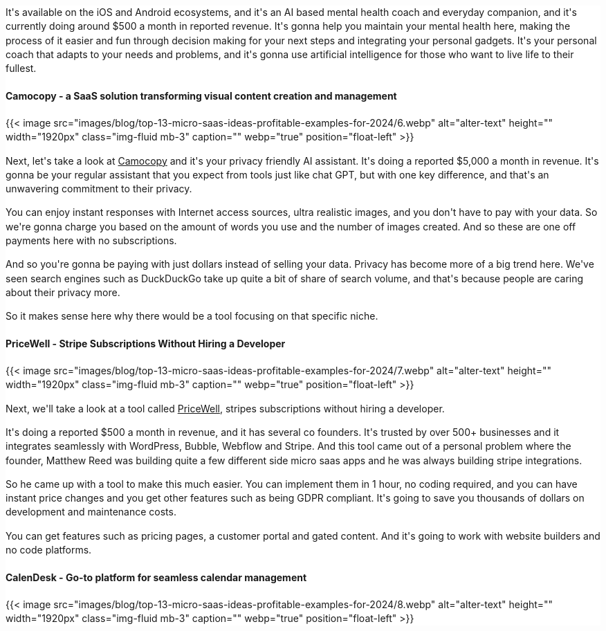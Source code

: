 It's available on the iOS and Android ecosystems, and it's an AI based mental health coach and everyday companion, and it's currently doing around $500 a month in reported revenue. It's gonna help you maintain your mental health here, making the process of it easier and fun through decision making for your next steps and integrating your personal gadgets. It's your personal coach that adapts to your needs and problems, and it's gonna use artificial intelligence for those who want to live life to their fullest.

#### Camocopy - a SaaS solution transforming visual content creation and management

{{< image src="images/blog/top-13-micro-saas-ideas-profitable-examples-for-2024/6.webp" alt="alter-text" height="" width="1920px" class="img-fluid mb-3" caption="" webp="true" position="float-left" >}}

Next, let's take a look at [Camocopy](https://www.camocopy.com/) and it's your privacy friendly AI assistant. It's doing a reported $5,000 a month in revenue. It's gonna be your regular assistant that you expect from tools just like chat GPT, but with one key difference, and that's an unwavering commitment to their privacy.

You can enjoy instant responses with Internet access sources, ultra realistic images, and you don't have to pay with your data. So we're gonna charge you based on the amount of words you use and the number of images created. And so these are one off payments here with no subscriptions.

And so you're gonna be paying with just dollars instead of selling your data. Privacy has become more of a big trend here. We've seen search engines such as DuckDuckGo take up quite a bit of share of search volume, and that's because people are caring about their privacy more.

So it makes sense here why there would be a tool focusing on that specific niche. 

#### PriceWell - Stripe Subscriptions Without Hiring a Developer

{{< image src="images/blog/top-13-micro-saas-ideas-profitable-examples-for-2024/7.webp" alt="alter-text" height="" width="1920px" class="img-fluid mb-3" caption="" webp="true" position="float-left" >}}

Next, we'll take a look at a tool called [PriceWell](https://www.pricewell.com/), stripes subscriptions without hiring a developer.

It's doing a reported $500 a month in revenue, and it has several co founders. It's trusted by over 500+ businesses and it integrates seamlessly with WordPress, Bubble, Webflow and Stripe. And this tool came out of a personal problem where the founder, Matthew Reed was building quite a few different side micro saas apps and he was always building stripe integrations.

So he came up with a tool to make this much easier. You can implement them in 1 hour, no coding required, and you can have instant price changes and you get other features such as being GDPR compliant. It's going to save you thousands of dollars on development and maintenance costs.

You can get features such as pricing pages, a customer portal and gated content. And it's going to work with website builders and no code platforms. 

#### CalenDesk - Go-to platform for seamless calendar management

{{< image src="images/blog/top-13-micro-saas-ideas-profitable-examples-for-2024/8.webp" alt="alter-text" height="" width="1920px" class="img-fluid mb-3" caption="" webp="true" position="float-left" >}}
